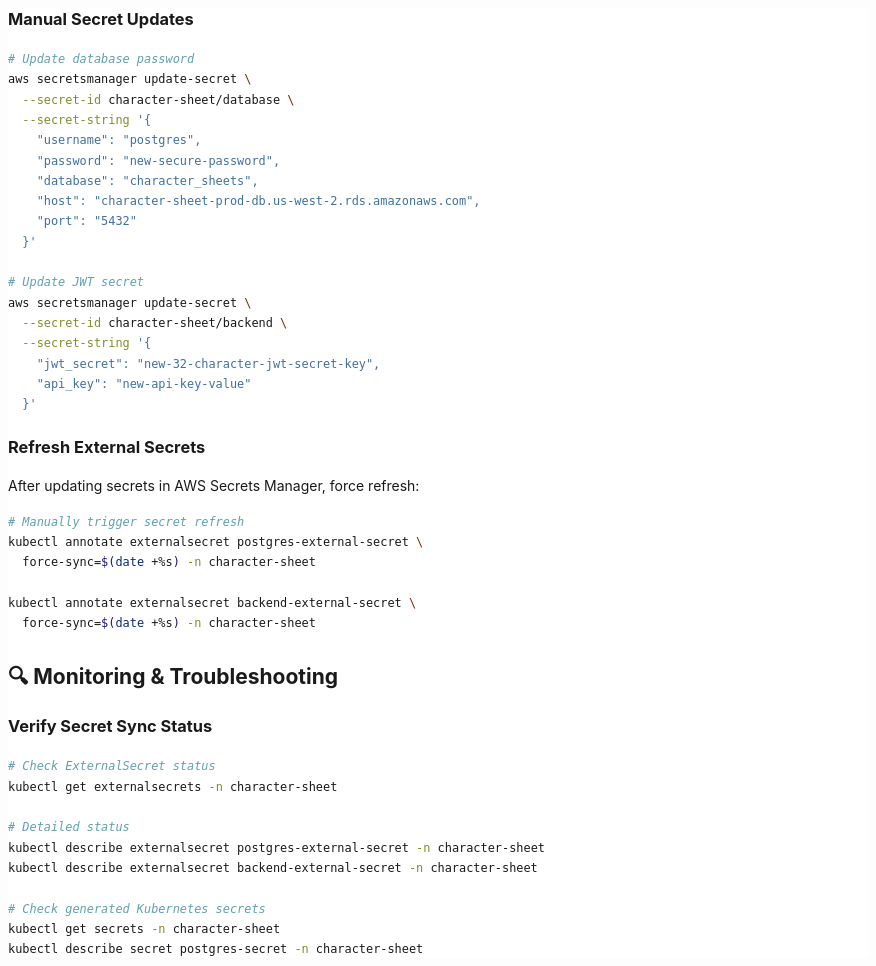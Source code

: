 ### **Manual Secret Updates**

```bash
# Update database password
aws secretsmanager update-secret \
  --secret-id character-sheet/database \
  --secret-string '{
    "username": "postgres",
    "password": "new-secure-password",
    "database": "character_sheets",
    "host": "character-sheet-prod-db.us-west-2.rds.amazonaws.com",
    "port": "5432"
  }'

# Update JWT secret
aws secretsmanager update-secret \
  --secret-id character-sheet/backend \
  --secret-string '{
    "jwt_secret": "new-32-character-jwt-secret-key",
    "api_key": "new-api-key-value"
  }'
```

### **Refresh External Secrets**

After updating secrets in AWS Secrets Manager, force refresh:

```bash
# Manually trigger secret refresh
kubectl annotate externalsecret postgres-external-secret \
  force-sync=$(date +%s) -n character-sheet

kubectl annotate externalsecret backend-external-secret \
  force-sync=$(date +%s) -n character-sheet
```

## 🔍 Monitoring & Troubleshooting

### **Verify Secret Sync Status**

```bash
# Check ExternalSecret status
kubectl get externalsecrets -n character-sheet

# Detailed status
kubectl describe externalsecret postgres-external-secret -n character-sheet
kubectl describe externalsecret backend-external-secret -n character-sheet

# Check generated Kubernetes secrets
kubectl get secrets -n character-sheet
kubectl describe secret postgres-secret -n character-sheet
```
